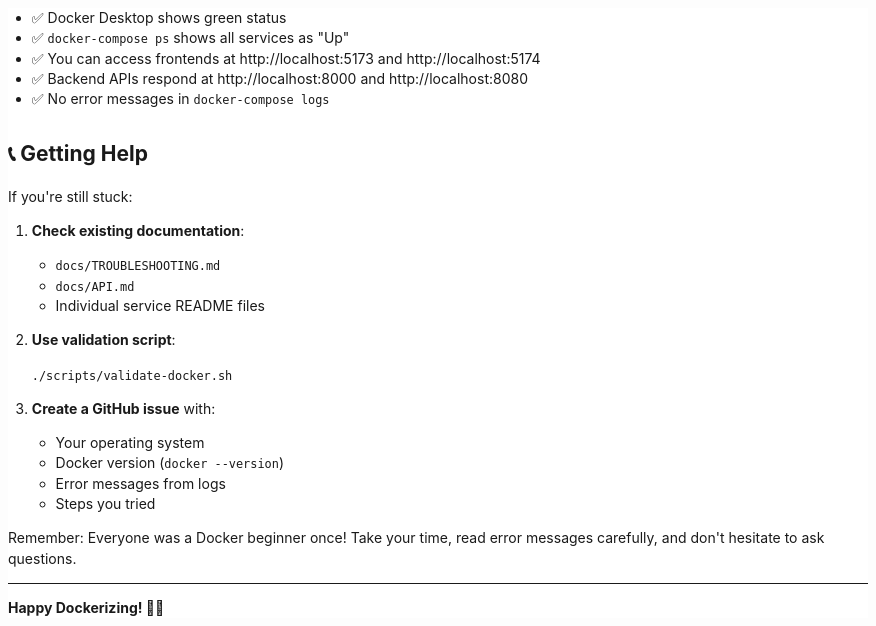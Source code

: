 - ✅ Docker Desktop shows green status
- ✅ `docker-compose ps` shows all services as "Up"
- ✅ You can access frontends at http://localhost:5173 and http://localhost:5174
- ✅ Backend APIs respond at http://localhost:8000 and http://localhost:8080
- ✅ No error messages in `docker-compose logs`

## 📞 Getting Help

If you're still stuck:

1. **Check existing documentation**:
   - `docs/TROUBLESHOOTING.md`
   - `docs/API.md`
   - Individual service README files

2. **Use validation script**:
   ```bash
   ./scripts/validate-docker.sh
   ```

3. **Create a GitHub issue** with:
   - Your operating system
   - Docker version (`docker --version`)
   - Error messages from logs
   - Steps you tried

Remember: Everyone was a Docker beginner once! Take your time, read error messages carefully, and don't hesitate to ask questions.

---

**Happy Dockerizing! 🐳✨**